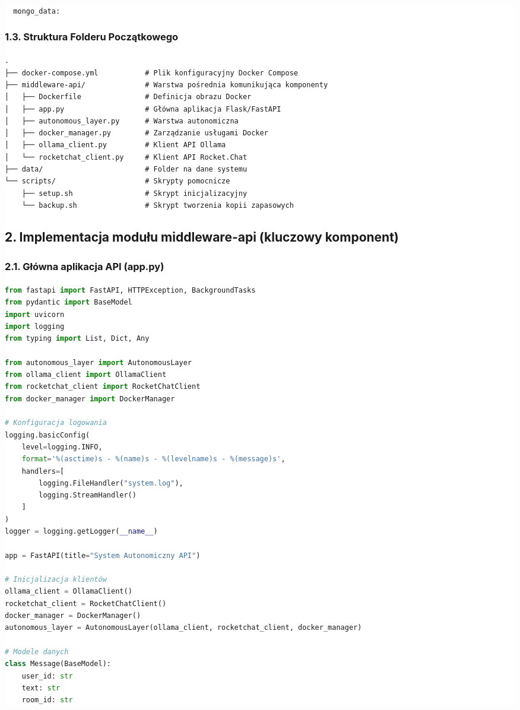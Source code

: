 ```bash
  mongo_data:
```

### 1.3. Struktura Folderu Początkowego

```
.
├── docker-compose.yml           # Plik konfiguracyjny Docker Compose
├── middleware-api/              # Warstwa pośrednia komunikująca komponenty
│   ├── Dockerfile               # Definicja obrazu Docker
│   ├── app.py                   # Główna aplikacja Flask/FastAPI
│   ├── autonomous_layer.py      # Warstwa autonomiczna
│   ├── docker_manager.py        # Zarządzanie usługami Docker
│   ├── ollama_client.py         # Klient API Ollama
│   └── rocketchat_client.py     # Klient API Rocket.Chat
├── data/                        # Folder na dane systemu
└── scripts/                     # Skrypty pomocnicze
    ├── setup.sh                 # Skrypt inicjalizacyjny
    └── backup.sh                # Skrypt tworzenia kopii zapasowych
```

## 2. Implementacja modułu middleware-api (kluczowy komponent)

### 2.1. Główna aplikacja API (app.py)

```python
from fastapi import FastAPI, HTTPException, BackgroundTasks
from pydantic import BaseModel
import uvicorn
import logging
from typing import List, Dict, Any

from autonomous_layer import AutonomousLayer
from ollama_client import OllamaClient
from rocketchat_client import RocketChatClient
from docker_manager import DockerManager

# Konfiguracja logowania
logging.basicConfig(
    level=logging.INFO,
    format='%(asctime)s - %(name)s - %(levelname)s - %(message)s',
    handlers=[
        logging.FileHandler("system.log"),
        logging.StreamHandler()
    ]
)
logger = logging.getLogger(__name__)

app = FastAPI(title="System Autonomiczny API")

# Inicjalizacja klientów
ollama_client = OllamaClient()
rocketchat_client = RocketChatClient()
docker_manager = DockerManager()
autonomous_layer = AutonomousLayer(ollama_client, rocketchat_client, docker_manager)

# Modele danych
class Message(BaseModel):
    user_id: str
    text: str
    room_id: str

```